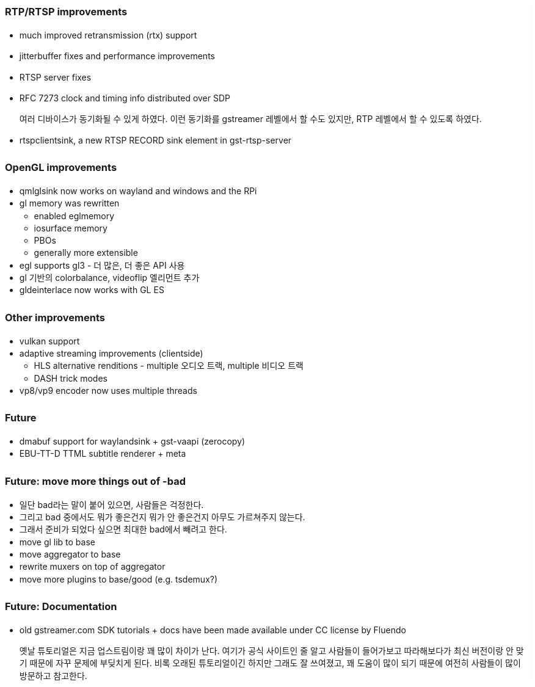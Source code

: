 ### RTP/RTSP improvements

* much improved retransmission (rtx) support
* jitterbuffer fixes and performance improvements
* RTSP server fixes

* RFC 7273 clock and timing info distributed over SDP

  여러 디바이스가 동기화될 수 있게 하였다. 이런 동기화를 gstreamer 레벨에서 할 수도 있지만, RTP 레벨에서 할 수 있도록 하였다.

* rtspclientsink, a new RTSP RECORD sink element in gst-rtsp-server

### OpenGL improvements

* qmlglsink now works on wayland and windows and the RPi
* gl memory was rewritten
  * enabled eglmemory
  * iosurface memory
  * PBOs
  * generally more extensible
* egl supports gl3 - 더 많은, 더 좋은 API 사용
* gl 기반의 colorbalance, videoflip 엘리먼트 추가
* gldeinterlace now works with GL ES

### Other improvements

* vulkan support
* adaptive streaming improvements (clientside)
  * HLS alternative renditions - multiple 오디오 트랙, multiple 비디오 트랙
  * DASH trick modes
* vp8/vp9 encoder now uses multiple threads

### Future

* dmabuf support for waylandsink + gst-vaapi (zerocopy)
* EBU-TT-D TTML subtitle renderer + meta

### Future: move more things out of -bad

* 일단 bad라는 말이 붙어 있으면, 사람들은 걱정한다.
* 그리고 bad 중에서도 뭐가 좋은건지 뭐가 안 좋은건지 아무도 가르쳐주지 않는다.
* 그래서 준비가 되었다 싶으면 최대한 bad에서 빼려고 한다.
* move gl lib to base
* move aggregator to base
* rewrite muxers on top of aggregator
* move more plugins to base/good (e.g. tsdemux?)

### Future: Documentation

* old gstreamer.com SDK tutorials + docs have been made available under CC license by Fluendo

  옛날 튜토리얼은 지금 업스트림이랑 꽤 많이 차이가 난다. 여기가 공식 사이트인 줄 알고 사람들이 들어가보고 따라해보다가 최신 버전이랑 안 맞기 때문에 자꾸 문제에 부딪치게 된다. 비록 오래된 튜토리얼이긴 하지만 그래도 잘 쓰여졌고, 꽤 도움이 많이 되기 때문에 여전히 사람들이 많이 방문하고 참고한다.
